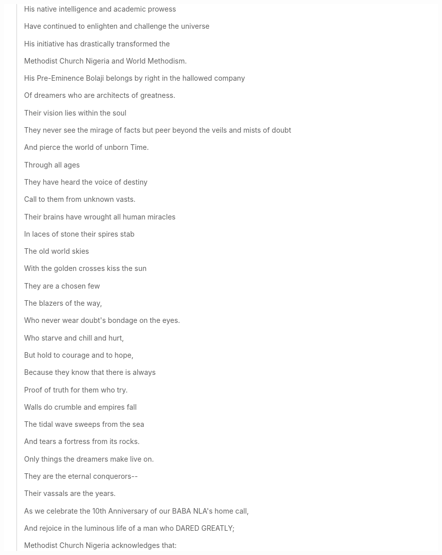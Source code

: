 > His native intelligence and academic prowess
>
> Have continued to enlighten and challenge the universe
>
> His initiative has drastically transformed the
>
> Methodist Church Nigeria and World Methodism.
>
> His Pre-Eminence Bolaji belongs by right in the hallowed company
>
> Of dreamers who are architects of greatness.
>
> Their vision lies within the soul
>
> They never see the mirage of facts but peer beyond the veils and mists of doubt
>
> And pierce the world of unborn Time.
>
> Through all ages
>
> They have heard the voice of destiny
>
> Call to them from unknown vasts.
>
> Their brains have wrought all human miracles
>
> In laces of stone their spires stab
>
> The old world skies
>
> With the golden crosses kiss the sun
>
> They are a chosen few
>
> The blazers of the way,
>
> Who never wear doubt's bondage on the eyes.
>
> Who starve and chill and hurt,
>
> But hold to courage and to hope,
>
> Because they know that there is always
>
> Proof of truth for them who try.
>
> Walls do crumble and empires fall
>
> The tidal wave sweeps from the sea
>
> And tears a fortress from its rocks.
>
> Only things the dreamers make live on.
>
> They are the eternal conquerors--
>
> Their vassals are the years.
>
> As we celebrate the 10th Anniversary of our BABA NLA's home call,
>
> And rejoice in the luminous life of a man who DARED GREATLY;
>
> Methodist Church Nigeria acknowledges that:
>